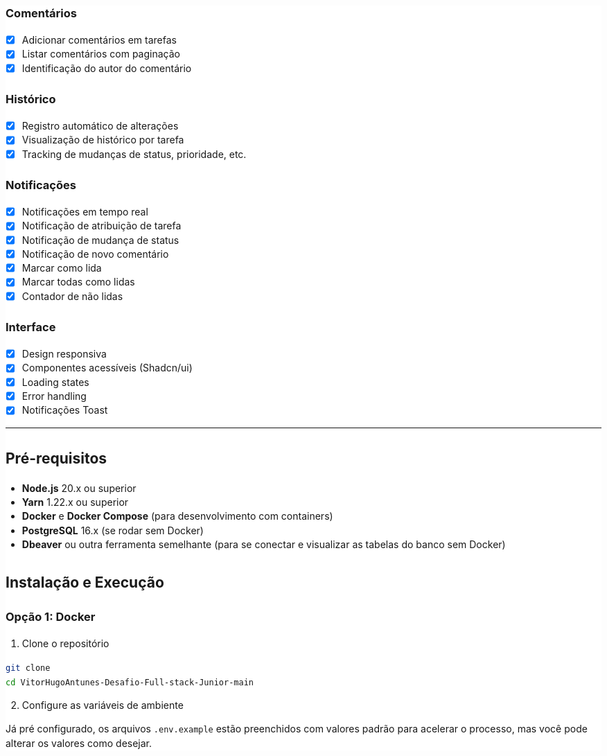 ### Comentários
- [x] Adicionar comentários em tarefas
- [x] Listar comentários com paginação
- [x] Identificação do autor do comentário

### Histórico
- [x] Registro automático de alterações
- [x] Visualização de histórico por tarefa
- [x] Tracking de mudanças de status, prioridade, etc.

### Notificações
- [x] Notificações em tempo real
- [x] Notificação de atribuição de tarefa
- [x] Notificação de mudança de status
- [x] Notificação de novo comentário
- [x] Marcar como lida
- [x] Marcar todas como lidas
- [x] Contador de não lidas

### Interface
- [x] Design responsiva
- [x] Componentes acessíveis (Shadcn/ui)
- [x] Loading states
- [x] Error handling
- [x] Notificações Toast

---

## Pré-requisitos

- **Node.js** 20.x ou superior
- **Yarn** 1.22.x ou superior
- **Docker** e **Docker Compose** (para desenvolvimento com containers)
- **PostgreSQL** 16.x (se rodar sem Docker)
- **Dbeaver** ou outra ferramenta semelhante (para se conectar e visualizar as tabelas do banco sem Docker)


## Instalação e Execução
### Opção 1: Docker

1. Clone o repositório
```bash
git clone 
cd VitorHugoAntunes-Desafio-Full-stack-Junior-main
```

2. Configure as variáveis de ambiente
   
Já pré configurado, os arquivos ```.env.example``` estão preenchidos com valores padrão para acelerar o processo, mas você pode alterar os valores como desejar.
